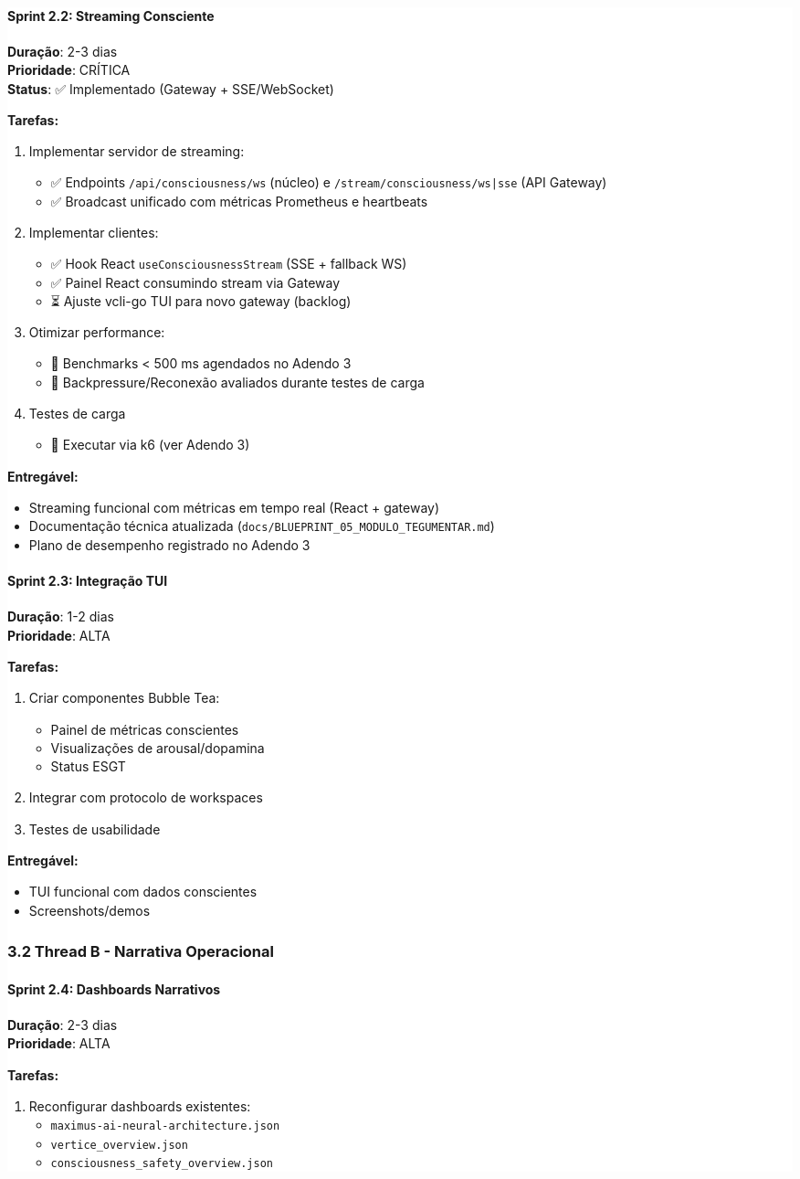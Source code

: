 #### Sprint 2.2: Streaming Consciente
**Duração**: 2-3 dias  
**Prioridade**: CRÍTICA  
**Status**: ✅ Implementado (Gateway + SSE/WebSocket)

**Tarefas:**
1. Implementar servidor de streaming:
   - ✅ Endpoints `/api/consciousness/ws` (núcleo) e `/stream/consciousness/ws|sse` (API Gateway)
   - ✅ Broadcast unificado com métricas Prometheus e heartbeats

2. Implementar clientes:
   - ✅ Hook React `useConsciousnessStream` (SSE + fallback WS)
   - ✅ Painel React consumindo stream via Gateway
   - ⏳ Ajuste vcli-go TUI para novo gateway (backlog)

3. Otimizar performance:
   - 🔄 Benchmarks < 500 ms agendados no Adendo 3
   - 🔄 Backpressure/Reconexão avaliados durante testes de carga

4. Testes de carga
   - 🔄 Executar via k6 (ver Adendo 3)

**Entregável:**
- Streaming funcional com métricas em tempo real (React + gateway)
- Documentação técnica atualizada (`docs/BLUEPRINT_05_MODULO_TEGUMENTAR.md`)
- Plano de desempenho registrado no Adendo 3

#### Sprint 2.3: Integração TUI
**Duração**: 1-2 dias  
**Prioridade**: ALTA

**Tarefas:**
1. Criar componentes Bubble Tea:
   - Painel de métricas conscientes
   - Visualizações de arousal/dopamina
   - Status ESGT

2. Integrar com protocolo de workspaces
3. Testes de usabilidade

**Entregável:**
- TUI funcional com dados conscientes
- Screenshots/demos

### 3.2 Thread B - Narrativa Operacional

#### Sprint 2.4: Dashboards Narrativos
**Duração**: 2-3 dias  
**Prioridade**: ALTA

**Tarefas:**
1. Reconfigurar dashboards existentes:
   - `maximus-ai-neural-architecture.json`
   - `vertice_overview.json`
   - `consciousness_safety_overview.json`
